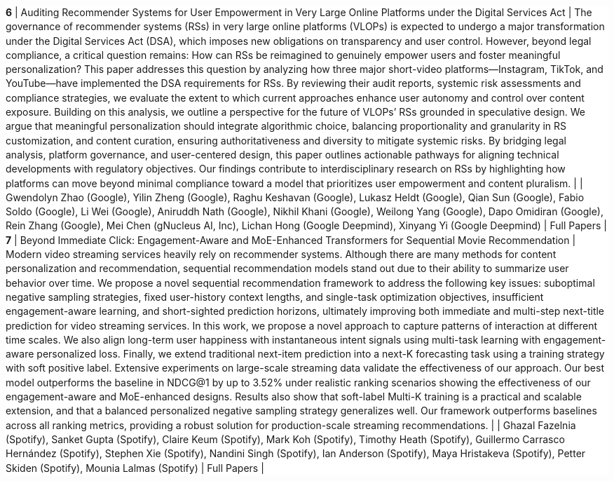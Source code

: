  **6**   | Auditing Recommender Systems for User Empowerment in Very Large Online Platforms under the Digital Services Act                              | The governance of recommender systems (RSs) in very large online platforms (VLOPs) is expected to undergo a major transformation under the Digital Services Act (DSA), which imposes new obligations on transparency and user control. However, beyond legal compliance, a critical question remains: How can RSs be reimagined to genuinely empower users and foster meaningful personalization? This paper addresses this question by analyzing how three major short-video platforms—Instagram, TikTok, and YouTube—have implemented the DSA requirements for RSs. By reviewing their audit reports, systemic risk assessments and compliance strategies, we evaluate the extent to which current approaches enhance user autonomy and control over content exposure. Building on this analysis, we outline a perspective for the future of VLOPs’ RSs grounded in speculative design. We argue that meaningful personalization should integrate algorithmic choice, balancing proportionality and granularity in RS customization, and content curation, ensuring authoritativeness and diversity to mitigate systemic risks. By bridging legal analysis, platform governance, and user-centered design, this paper outlines actionable pathways for aligning technical developments with regulatory objectives. Our findings contribute to interdisciplinary research on RSs by highlighting how platforms can move beyond minimal compliance toward a model that prioritizes user empowerment and content pluralism.                                                                                                                                                                                                                                                                                                                                                                                                                                                                                                                            |                                                              | Gwendolyn Zhao (Google), Yilin Zheng (Google), Raghu Keshavan (Google), Lukasz Heldt (Google), Qian Sun (Google), Fabio Soldo (Google), Li Wei (Google), Aniruddh Nath (Google), Nikhil Khani (Google), Weilong Yang (Google), Dapo Omidiran (Google), Rein Zhang (Google), Mei Chen (gNucleus AI, Inc), Lichan Hong (Google Deepmind), Xinyang Yi (Google Deepmind)                                                      | Full Papers     |                     
 **7**   | Beyond Immediate Click: Engagement-Aware and MoE-Enhanced Transformers for Sequential Movie Recommendation                                   | Modern video streaming services heavily rely on recommender systems. Although there are many methods for content personalization and recommendation, sequential recommendation models stand out due to their ability to summarize user behavior over time.  We propose a novel sequential recommendation framework to address the following key issues: suboptimal negative sampling strategies, fixed user-history context lengths, and single-task optimization objectives, insufficient engagement-aware learning, and short-sighted prediction horizons, ultimately improving both immediate and multi-step next-title prediction for video streaming services. In this work, we propose a novel approach to capture patterns of interaction at different time scales. We also align long-term user happiness with instantaneous intent signals using multi-task learning with engagement-aware personalized loss. Finally, we extend traditional next-item prediction into a next-K forecasting task using a training strategy with soft positive label. Extensive experiments on large-scale streaming data validate the effectiveness of our approach. Our best model outperforms the baseline in NDCG@1 by up to 3.52% under realistic ranking scenarios showing the effectiveness of our engagement-aware and MoE-enhanced designs. Results also show that soft-label Multi-K training is a practical and scalable extension, and that a balanced personalized negative sampling strategy generalizes well. Our framework outperforms baselines across all ranking metrics, providing a robust solution for production-scale streaming recommendations.                                                                                                                                                                                                                                                                                                                                                                                      |                                                              | Ghazal Fazelnia (Spotify), Sanket Gupta (Spotify), Claire Keum (Spotify), Mark Koh (Spotify), Timothy Heath (Spotify), Guillermo Carrasco Hernández (Spotify), Stephen Xie (Spotify), Nandini Singh (Spotify), Ian Anderson (Spotify), Maya Hristakeva (Spotify), Petter Skiden (Spotify), Mounia Lalmas (Spotify)                                                                                                        | Full Papers     |                     